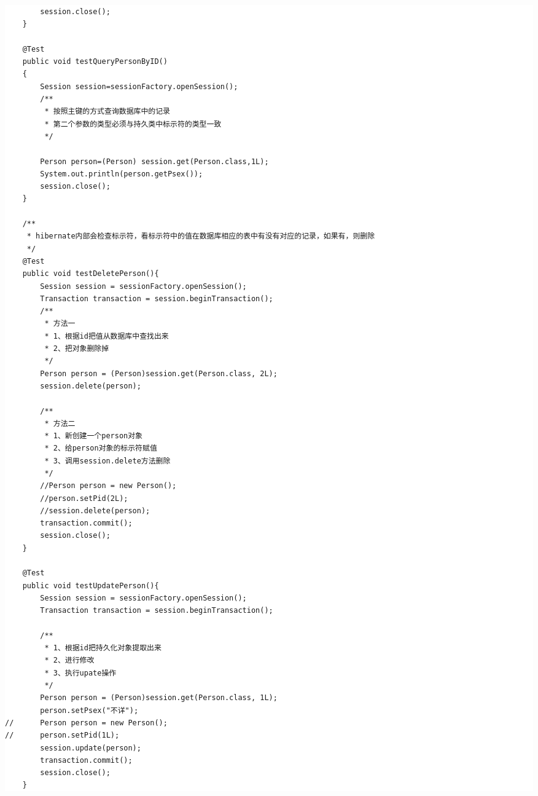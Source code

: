 ```
        session.close();
    }
    
    @Test
    public void testQueryPersonByID()
    {
        Session session=sessionFactory.openSession();
        /**
         * 按照主键的方式查询数据库中的记录
         * 第二个参数的类型必须与持久类中标示符的类型一致
         */
        
        Person person=(Person) session.get(Person.class,1L);
        System.out.println(person.getPsex());
        session.close();
    }
    
    /**
     * hibernate内部会检查标示符，看标示符中的值在数据库相应的表中有没有对应的记录，如果有，则删除
     */
    @Test
    public void testDeletePerson(){
        Session session = sessionFactory.openSession();
        Transaction transaction = session.beginTransaction();
        /**
         * 方法一
         * 1、根据id把值从数据库中查找出来
         * 2、把对象删除掉
         */
        Person person = (Person)session.get(Person.class, 2L);
        session.delete(person);
        
        /**
         * 方法二
         * 1、新创建一个person对象
         * 2、给person对象的标示符赋值
         * 3、调用session.delete方法删除
         */
        //Person person = new Person();
        //person.setPid(2L);
        //session.delete(person);
        transaction.commit();
        session.close();
    }
    
    @Test
    public void testUpdatePerson(){
        Session session = sessionFactory.openSession();
        Transaction transaction = session.beginTransaction();
        
        /**
         * 1、根据id把持久化对象提取出来
         * 2、进行修改
         * 3、执行upate操作
         */
        Person person = (Person)session.get(Person.class, 1L);
        person.setPsex("不详");
//      Person person = new Person();
//      person.setPid(1L);
        session.update(person);
        transaction.commit();
        session.close();
    }
```
